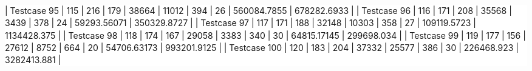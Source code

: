 | Testcase  95  | 115                  | 216           | 179            | 38664        | 11012          | 394                 | 26                              | 560084.7855                         | 678282.6933                            |
| Testcase  96  | 116                  | 171           | 208            | 35568        | 3439           | 378                 | 24                              | 59293.56071                         | 350329.8727                            |
| Testcase  97  | 117                  | 171           | 188            | 32148        | 10303          | 358                 | 27                              | 109119.5723                         | 1134428.375                            |
| Testcase  98  | 118                  | 174           | 167            | 29058        | 3383           | 340                 | 30                              | 64815.17145                         | 299698.034                             |
| Testcase  99  | 119                  | 177           | 156            | 27612        | 8752           | 664                 | 20                              | 54706.63173                         | 993201.9125                            |
| Testcase  100 | 120                  | 183           | 204            | 37332        | 25577          | 386                 | 30                              | 226468.923                          | 3282413.881                            |
